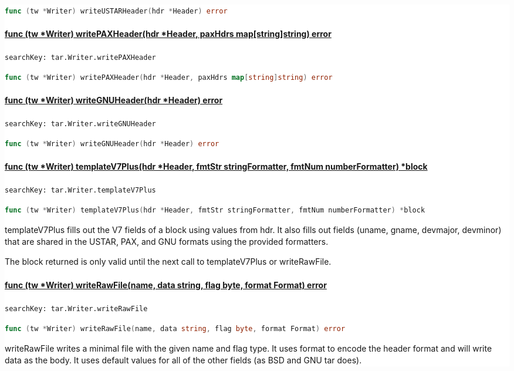 ```Go
func (tw *Writer) writeUSTARHeader(hdr *Header) error
```

#### <a id="Writer.writePAXHeader" href="#Writer.writePAXHeader">func (tw *Writer) writePAXHeader(hdr *Header, paxHdrs map[string]string) error</a>

```
searchKey: tar.Writer.writePAXHeader
```

```Go
func (tw *Writer) writePAXHeader(hdr *Header, paxHdrs map[string]string) error
```

#### <a id="Writer.writeGNUHeader" href="#Writer.writeGNUHeader">func (tw *Writer) writeGNUHeader(hdr *Header) error</a>

```
searchKey: tar.Writer.writeGNUHeader
```

```Go
func (tw *Writer) writeGNUHeader(hdr *Header) error
```

#### <a id="Writer.templateV7Plus" href="#Writer.templateV7Plus">func (tw *Writer) templateV7Plus(hdr *Header, fmtStr stringFormatter, fmtNum numberFormatter) *block</a>

```
searchKey: tar.Writer.templateV7Plus
```

```Go
func (tw *Writer) templateV7Plus(hdr *Header, fmtStr stringFormatter, fmtNum numberFormatter) *block
```

templateV7Plus fills out the V7 fields of a block using values from hdr. It also fills out fields (uname, gname, devmajor, devminor) that are shared in the USTAR, PAX, and GNU formats using the provided formatters. 

The block returned is only valid until the next call to templateV7Plus or writeRawFile. 

#### <a id="Writer.writeRawFile" href="#Writer.writeRawFile">func (tw *Writer) writeRawFile(name, data string, flag byte, format Format) error</a>

```
searchKey: tar.Writer.writeRawFile
```

```Go
func (tw *Writer) writeRawFile(name, data string, flag byte, format Format) error
```

writeRawFile writes a minimal file with the given name and flag type. It uses format to encode the header format and will write data as the body. It uses default values for all of the other fields (as BSD and GNU tar does). 
